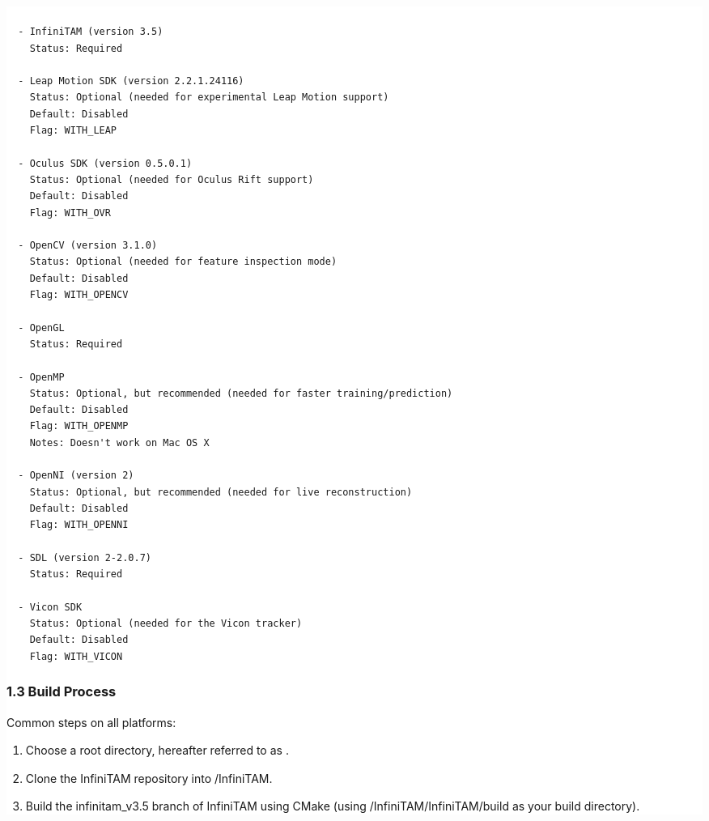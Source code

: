 ```

  - InfiniTAM (version 3.5)
    Status: Required

  - Leap Motion SDK (version 2.2.1.24116)
    Status: Optional (needed for experimental Leap Motion support)
    Default: Disabled
    Flag: WITH_LEAP

  - Oculus SDK (version 0.5.0.1)
    Status: Optional (needed for Oculus Rift support)
    Default: Disabled
    Flag: WITH_OVR

  - OpenCV (version 3.1.0)
    Status: Optional (needed for feature inspection mode)
    Default: Disabled
    Flag: WITH_OPENCV

  - OpenGL
    Status: Required

  - OpenMP
    Status: Optional, but recommended (needed for faster training/prediction)
    Default: Disabled
    Flag: WITH_OPENMP
    Notes: Doesn't work on Mac OS X

  - OpenNI (version 2)
    Status: Optional, but recommended (needed for live reconstruction)
    Default: Disabled
    Flag: WITH_OPENNI

  - SDL (version 2-2.0.7)
    Status: Required

  - Vicon SDK
    Status: Optional (needed for the Vicon tracker)
    Default: Disabled
    Flag: WITH_VICON
```

### 1.3 Build Process

Common steps on all platforms:

  1. Choose a root directory, hereafter referred to as <root>.

  2. Clone the InfiniTAM repository into <root>/InfiniTAM.

  3. Build the infinitam_v3.5 branch of InfiniTAM using CMake (using <root>/InfiniTAM/InfiniTAM/build as your build directory).
